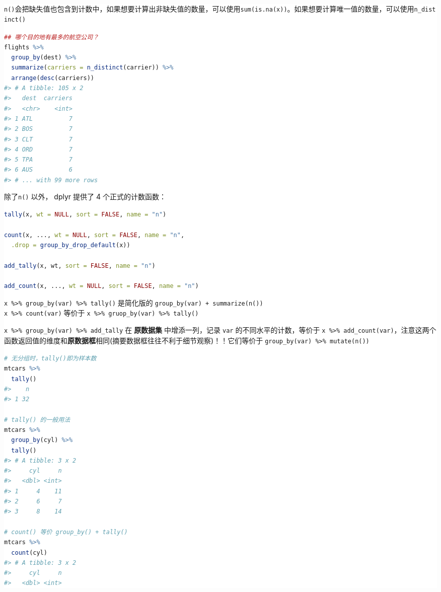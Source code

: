 

`n()`会把缺失值也包含到计数中，如果想要计算出非缺失值的数量，可以使用`sum(is.na(x))`。如果想要计算唯一值的数量，可以使用`n_distinct()`  


```r
## 哪个目的地有最多的航空公司？
flights %>% 
  group_by(dest) %>% 
  summarize(carriers = n_distinct(carrier)) %>% 
  arrange(desc(carriers))
#> # A tibble: 105 x 2
#>   dest  carriers
#>   <chr>    <int>
#> 1 ATL          7
#> 2 BOS          7
#> 3 CLT          7
#> 4 ORD          7
#> 5 TPA          7
#> 6 AUS          6
#> # ... with 99 more rows
```


除了`n()` 以外， dplyr 提供了 4 个正式的计数函数：  

```r
tally(x, wt = NULL, sort = FALSE, name = "n")

count(x, ..., wt = NULL, sort = FALSE, name = "n",
  .drop = group_by_drop_default(x))

add_tally(x, wt, sort = FALSE, name = "n")

add_count(x, ..., wt = NULL, sort = FALSE, name = "n")

```

`x %>% group_by(var) %>% tally()` 是简化版的 `group_by(var) + summarize(n())`  
`x %>% count(var)` 等价于 `x %>% gruop_by(var) %>% tally()`  

`x %>% group_by(var) %>% add_tally` 在 **原数据集** 中增添一列，记录 `var` 的不同水平的计数，等价于 `x %>% add_count(var)`，注意这两个函数返回值的维度和**原数据框**相同(摘要数据框往往不利于细节观察)！！它们等价于 `group_by(var) %>% mutate(n())`


```r
# 无分组时，tally()即为样本数
mtcars %>%
  tally()
#>    n
#> 1 32

# tally() 的一般用法  
mtcars %>%
  group_by(cyl) %>%
  tally()
#> # A tibble: 3 x 2
#>     cyl     n
#>   <dbl> <int>
#> 1     4    11
#> 2     6     7
#> 3     8    14

# count() 等价 group_by() + tally()
mtcars %>%
  count(cyl)
#> # A tibble: 3 x 2
#>     cyl     n
#>   <dbl> <int>
```